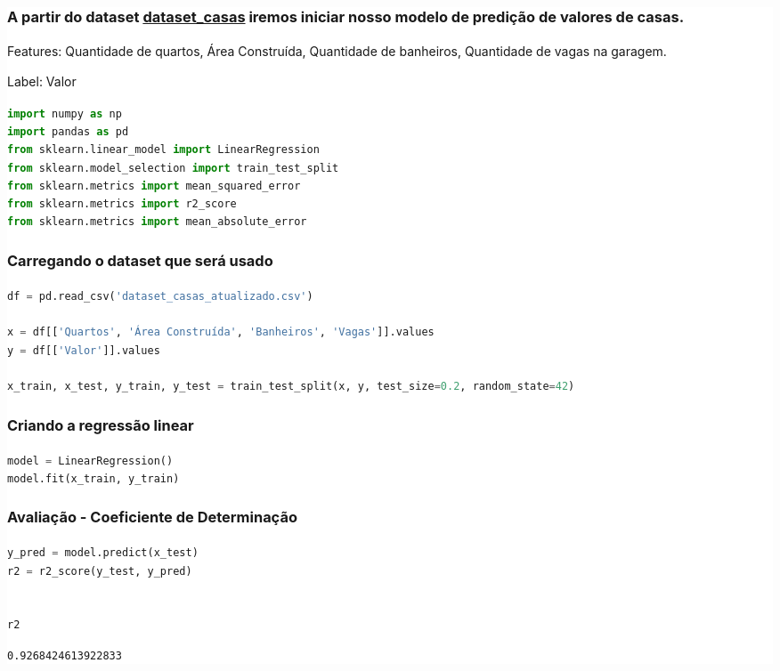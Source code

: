 ### A partir do dataset [dataset_casas](dataset_casas_atualizado.csv) iremos iniciar nosso modelo de predição de valores de casas.

Features: Quantidade de quartos, Área Construída, Quantidade de banheiros, Quantidade de vagas na garagem.

Label: Valor


```python
import numpy as np
import pandas as pd
from sklearn.linear_model import LinearRegression
from sklearn.model_selection import train_test_split
from sklearn.metrics import mean_squared_error
from sklearn.metrics import r2_score
from sklearn.metrics import mean_absolute_error
```

### Carregando o dataset que será usado


```python
df = pd.read_csv('dataset_casas_atualizado.csv')

x = df[['Quartos', 'Área Construída', 'Banheiros', 'Vagas']].values
y = df[['Valor']].values

x_train, x_test, y_train, y_test = train_test_split(x, y, test_size=0.2, random_state=42)

```

### Criando a regressão linear


```python
model = LinearRegression()
model.fit(x_train, y_train)
```

### Avaliação - Coeficiente de Determinação


```python
y_pred = model.predict(x_test)
r2 = r2_score(y_test, y_pred)


r2
```




    0.9268424613922833

